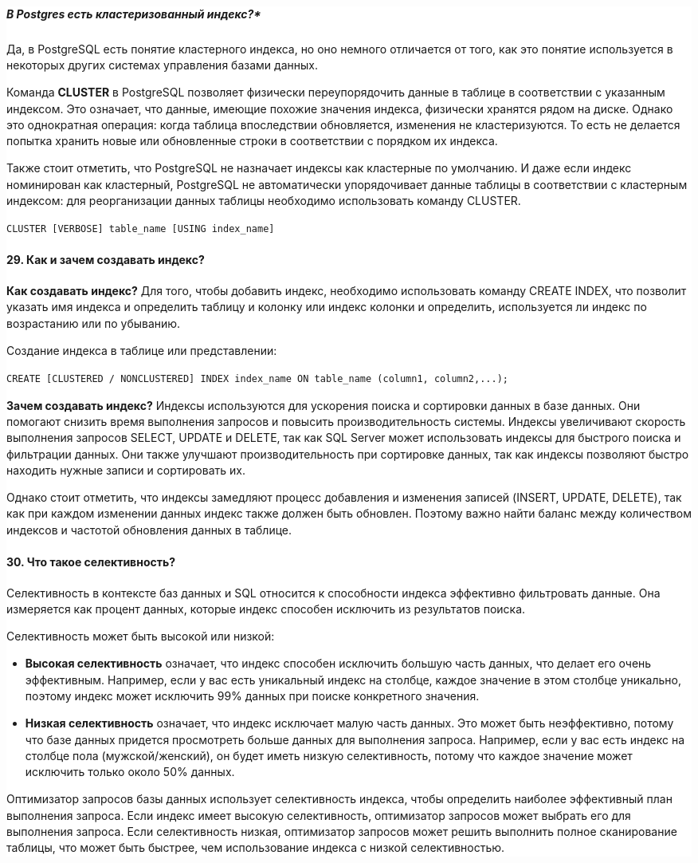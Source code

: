 ##### В Postgres есть кластеризованный индекс?*
Да, в PostgreSQL есть понятие кластерного индекса, но оно немного отличается от того, как это понятие используется в некоторых других системах управления базами данных. 

Команда **CLUSTER** в PostgreSQL позволяет физически переупорядочить данные в таблице в соответствии с указанным индексом. Это означает, что данные, имеющие похожие значения индекса, физически хранятся рядом на диске. Однако это однократная операция: когда таблица впоследствии обновляется, изменения не кластеризуются. То есть не делается попытка хранить новые или обновленные строки в соответствии с порядком их индекса.

Также стоит отметить, что PostgreSQL не назначает индексы как кластерные по умолчанию. И даже если индекс номинирован как кластерный, PostgreSQL не автоматически упорядочивает данные таблицы в соответствии с кластерным индексом: для реорганизации данных таблицы необходимо использовать команду CLUSTER. 
```postgresql
CLUSTER [VERBOSE] table_name [USING index_name]
```

#### 29. Как и зачем создавать индекс? 
**Как создавать индекс?**
Для того, чтобы добавить индекс, необходимо использовать команду CREATE INDEX, что позволит указать имя индекса и определить таблицу и колонку или индекс колонки и определить, используется ли индекс по возрастанию или по убыванию.

Создание  индекса в таблице или представлении:
```mysql
CREATE [CLUSTERED / NONCLUSTERED] INDEX index_name ON table_name (column1, column2,...);
```

**Зачем создавать индекс?** 
Индексы используются для ускорения поиска и сортировки данных в базе данных. Они помогают снизить время выполнения запросов и повысить производительность системы. Индексы увеличивают скорость выполнения запросов SELECT, UPDATE и DELETE, так как SQL Server может использовать индексы для быстрого поиска и фильтрации данных. Они также улучшают производительность при сортировке данных, так как индексы позволяют быстро находить нужные записи и сортировать их.

Однако стоит отметить, что индексы замедляют процесс добавления и изменения записей (INSERT, UPDATE, DELETE), так как при каждом изменении данных индекс также должен быть обновлен. Поэтому важно найти баланс между количеством индексов и частотой обновления данных в таблице.

#### 30. Что такое селективность? 
Селективность в контексте баз данных и SQL относится к способности индекса эффективно фильтровать данные. Она измеряется как процент данных, которые индекс способен исключить из результатов поиска.

Селективность может быть высокой или низкой:
- **Высокая селективность** означает, что индекс способен исключить большую часть данных, что делает его очень эффективным. Например, если у вас есть уникальный индекс на столбце, каждое значение в этом столбце уникально, поэтому индекс может исключить 99% данных при поиске конкретного значения.
    
- **Низкая селективность** означает, что индекс исключает малую часть данных. Это может быть неэффективно, потому что базе данных придется просмотреть больше данных для выполнения запроса. Например, если у вас есть индекс на столбце пола (мужской/женский), он будет иметь низкую селективность, потому что каждое значение может исключить только около 50% данных.
    
Оптимизатор запросов базы данных использует селективность индекса, чтобы определить наиболее эффективный план выполнения запроса. Если индекс имеет высокую селективность, оптимизатор запросов может выбрать его для выполнения запроса. Если селективность низкая, оптимизатор запросов может решить выполнить полное сканирование таблицы, что может быть быстрее, чем использование индекса с низкой селективностью.
